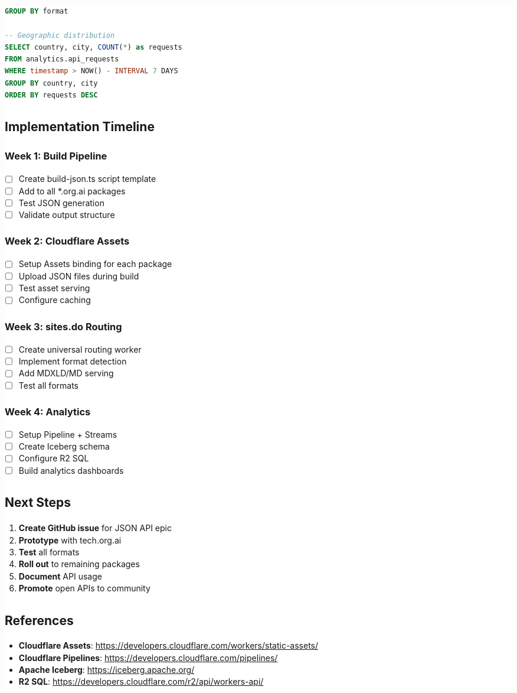 ```sql
GROUP BY format

-- Geographic distribution
SELECT country, city, COUNT(*) as requests
FROM analytics.api_requests
WHERE timestamp > NOW() - INTERVAL 7 DAYS
GROUP BY country, city
ORDER BY requests DESC
```

## Implementation Timeline

### Week 1: Build Pipeline
- [ ] Create build-json.ts script template
- [ ] Add to all *.org.ai packages
- [ ] Test JSON generation
- [ ] Validate output structure

### Week 2: Cloudflare Assets
- [ ] Setup Assets binding for each package
- [ ] Upload JSON files during build
- [ ] Test asset serving
- [ ] Configure caching

### Week 3: sites.do Routing
- [ ] Create universal routing worker
- [ ] Implement format detection
- [ ] Add MDXLD/MD serving
- [ ] Test all formats

### Week 4: Analytics
- [ ] Setup Pipeline + Streams
- [ ] Create Iceberg schema
- [ ] Configure R2 SQL
- [ ] Build analytics dashboards

## Next Steps

1. **Create GitHub issue** for JSON API epic
2. **Prototype** with tech.org.ai
3. **Test** all formats
4. **Roll out** to remaining packages
5. **Document** API usage
6. **Promote** open APIs to community

## References

- **Cloudflare Assets**: https://developers.cloudflare.com/workers/static-assets/
- **Cloudflare Pipelines**: https://developers.cloudflare.com/pipelines/
- **Apache Iceberg**: https://iceberg.apache.org/
- **R2 SQL**: https://developers.cloudflare.com/r2/api/workers-api/

